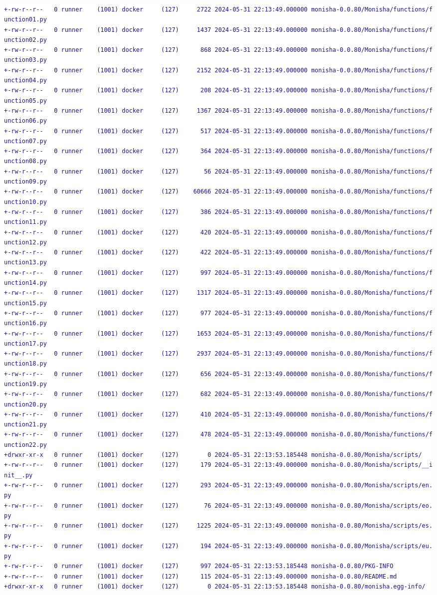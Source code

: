 ```diff
+-rw-r--r--   0 runner    (1001) docker     (127)     2722 2024-05-31 22:13:49.000000 monisha-0.0.80/Monisha/functions/function01.py
+-rw-r--r--   0 runner    (1001) docker     (127)     1437 2024-05-31 22:13:49.000000 monisha-0.0.80/Monisha/functions/function02.py
+-rw-r--r--   0 runner    (1001) docker     (127)      868 2024-05-31 22:13:49.000000 monisha-0.0.80/Monisha/functions/function03.py
+-rw-r--r--   0 runner    (1001) docker     (127)     2152 2024-05-31 22:13:49.000000 monisha-0.0.80/Monisha/functions/function04.py
+-rw-r--r--   0 runner    (1001) docker     (127)      208 2024-05-31 22:13:49.000000 monisha-0.0.80/Monisha/functions/function05.py
+-rw-r--r--   0 runner    (1001) docker     (127)     1367 2024-05-31 22:13:49.000000 monisha-0.0.80/Monisha/functions/function06.py
+-rw-r--r--   0 runner    (1001) docker     (127)      517 2024-05-31 22:13:49.000000 monisha-0.0.80/Monisha/functions/function07.py
+-rw-r--r--   0 runner    (1001) docker     (127)      364 2024-05-31 22:13:49.000000 monisha-0.0.80/Monisha/functions/function08.py
+-rw-r--r--   0 runner    (1001) docker     (127)       56 2024-05-31 22:13:49.000000 monisha-0.0.80/Monisha/functions/function09.py
+-rw-r--r--   0 runner    (1001) docker     (127)    60666 2024-05-31 22:13:49.000000 monisha-0.0.80/Monisha/functions/function10.py
+-rw-r--r--   0 runner    (1001) docker     (127)      386 2024-05-31 22:13:49.000000 monisha-0.0.80/Monisha/functions/function11.py
+-rw-r--r--   0 runner    (1001) docker     (127)      420 2024-05-31 22:13:49.000000 monisha-0.0.80/Monisha/functions/function12.py
+-rw-r--r--   0 runner    (1001) docker     (127)      422 2024-05-31 22:13:49.000000 monisha-0.0.80/Monisha/functions/function13.py
+-rw-r--r--   0 runner    (1001) docker     (127)      997 2024-05-31 22:13:49.000000 monisha-0.0.80/Monisha/functions/function14.py
+-rw-r--r--   0 runner    (1001) docker     (127)     1317 2024-05-31 22:13:49.000000 monisha-0.0.80/Monisha/functions/function15.py
+-rw-r--r--   0 runner    (1001) docker     (127)      977 2024-05-31 22:13:49.000000 monisha-0.0.80/Monisha/functions/function16.py
+-rw-r--r--   0 runner    (1001) docker     (127)     1653 2024-05-31 22:13:49.000000 monisha-0.0.80/Monisha/functions/function17.py
+-rw-r--r--   0 runner    (1001) docker     (127)     2937 2024-05-31 22:13:49.000000 monisha-0.0.80/Monisha/functions/function18.py
+-rw-r--r--   0 runner    (1001) docker     (127)      656 2024-05-31 22:13:49.000000 monisha-0.0.80/Monisha/functions/function19.py
+-rw-r--r--   0 runner    (1001) docker     (127)      682 2024-05-31 22:13:49.000000 monisha-0.0.80/Monisha/functions/function20.py
+-rw-r--r--   0 runner    (1001) docker     (127)      410 2024-05-31 22:13:49.000000 monisha-0.0.80/Monisha/functions/function21.py
+-rw-r--r--   0 runner    (1001) docker     (127)      478 2024-05-31 22:13:49.000000 monisha-0.0.80/Monisha/functions/function22.py
+drwxr-xr-x   0 runner    (1001) docker     (127)        0 2024-05-31 22:13:53.185448 monisha-0.0.80/Monisha/scripts/
+-rw-r--r--   0 runner    (1001) docker     (127)      179 2024-05-31 22:13:49.000000 monisha-0.0.80/Monisha/scripts/__init__.py
+-rw-r--r--   0 runner    (1001) docker     (127)      293 2024-05-31 22:13:49.000000 monisha-0.0.80/Monisha/scripts/en.py
+-rw-r--r--   0 runner    (1001) docker     (127)       76 2024-05-31 22:13:49.000000 monisha-0.0.80/Monisha/scripts/eo.py
+-rw-r--r--   0 runner    (1001) docker     (127)     1225 2024-05-31 22:13:49.000000 monisha-0.0.80/Monisha/scripts/es.py
+-rw-r--r--   0 runner    (1001) docker     (127)      194 2024-05-31 22:13:49.000000 monisha-0.0.80/Monisha/scripts/eu.py
+-rw-r--r--   0 runner    (1001) docker     (127)      997 2024-05-31 22:13:53.185448 monisha-0.0.80/PKG-INFO
+-rw-r--r--   0 runner    (1001) docker     (127)      115 2024-05-31 22:13:49.000000 monisha-0.0.80/README.md
+drwxr-xr-x   0 runner    (1001) docker     (127)        0 2024-05-31 22:13:53.185448 monisha-0.0.80/monisha.egg-info/
```